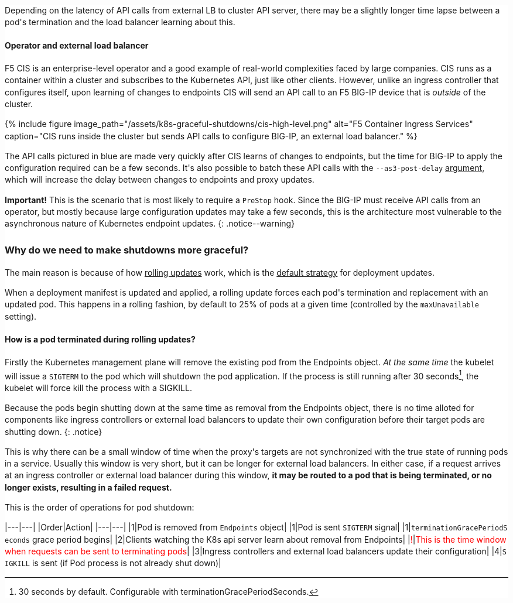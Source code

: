 Depending on the latency of API calls from external LB to cluster API server, there may be a slightly longer time lapse between a pod's termination and the load balancer learning about this. 

#### Operator and external load balancer
F5 CIS is an enterprise-level operator and a good example of real-world complexities faced by large companies. CIS runs as a container within a cluster and subscribes to the Kubernetes API, just like other clients. However, unlike an ingress controller that configures itself, upon learning of changes to endpoints CIS will send an API call to an F5 BIG-IP device that is *outside* of the cluster. 

{% include figure image_path="/assets/k8s-graceful-shutdowns/cis-high-level.png" alt="F5 Container Ingress Services" caption="CIS runs inside the cluster but sends API calls to configure BIG-IP, an external load balancer." %}

The API calls pictured in blue are made very quickly after CIS learns of changes to endpoints, but the time for BIG-IP to apply the configuration required can be a few seconds. It's also possible to batch these API calls with the `--as3-post-delay` [argument](https://clouddocs.f5.com/containers/latest/userguide/config-parameters.html#as3-parameters), which will increase the delay between changes to endpoints and proxy updates.

**Important!** This is the scenario that is most likely to require a `PreStop` hook. Since the BIG-IP must receive API calls from an operator, but mostly because large configuration updates may take a few seconds, this is the architecture most vulnerable to the asynchronous nature of Kubernetes endpoint updates.
{: .notice--warning}

### Why do we need to make shutdowns more graceful?
The main reason is because of how [rolling updates](https://kubernetes.io/docs/tutorials/kubernetes-basics/update/update-intro/) work, which is the [default strategy](https://kubernetes.io/docs/reference/kubernetes-api/workload-resources/deployment-v1/#DeploymentSpec) for deployment updates.

When a deployment manifest is updated and applied, a rolling update forces each pod's termination and replacement with an updated pod. This happens in a rolling fashion, by default to 25% of pods at a given time (controlled by the ```maxUnavailable ``` setting).

#### How is a pod terminated during rolling updates?
Firstly the Kubernetes management plane will remove the existing pod from the Endpoints object. *At the same time* the kubelet will issue a `SIGTERM` to the pod which will shutdown the pod application. If the process is still running after 30 seconds[^4], the kubelet will force kill the process with a SIGKILL. 

Because the pods begin shutting down at the same time as removal from the Endpoints object, there is no time alloted for components like ingress controllers or external load balancers to update their own configuration before their target pods are shutting down.
{: .notice}

This is why there can be a small window of time when the proxy's targets are not synchronized with the true state of running pods in a service. Usually this window is very short, but it can be longer for external load balancers. In either case, if a request arrives at an ingress controller or external load balancer during this window, **it may be routed to a pod that is being terminated, or no longer exists, resulting in a failed request.**

This is the order of operations for pod shutdown:

|---|---|
|Order|Action|
|---|---|
|1|Pod is removed from `Endpoints` object|
|1|Pod is sent `SIGTERM` signal|
|1|`terminationGracePeriodSeconds` grace period begins|
|2|Clients watching the K8s api server learn about removal from Endpoints|
|<span style="color:red">!</span>|<span style="color:red">This is the time window when requests can be sent to terminating pods</span>|
|3|Ingress controllers and external load balancers update their configuration|
|4|`SIGKILL` is sent (if Pod process is not already shut down)|

[^1]: This is true for services of type ClusterIP and LoadBalancer, where the load balancer is aware of individual pod IP addresses. This is not true for services of type NodePort, where the load balancer will direct traffic only to node IP addresses.
[^2]: There are also other components within Kubernetes that do not proxy traffic, but must subscribe to changes to endpoints. For example, CoreDNS must keep track of IP addresses for [headless services](https://kodekloud.com/blog/kubernetes-headless-service/), and the [Cloud Controller Manager](https://kubernetes.io/docs/concepts/architecture/cloud-controller/) will need to know pod IP addresses in order to update cloud load balancers. 
[^3]: The F5 Distributed Cloud Customer Edge device can act as an external LB for existing Kubernetes clusters, but it can also be deployed *within* Kubernetes as an applicatin itself, or even run it's own Kubernetes cluster. In this case, I'm using it as an example of a third party external load balancer to Kubernetes.
[^4]: 30 seconds by default. Configurable with terminationGracePeriodSeconds.
[^5]: Documentation also tells us that *'If the preStop hook is still running after the grace period expires, the kubelet requests a small, one-off grace period extension of 2 seconds.'*
[^6]: Since Kubernetes 1.25 it can also be set at a [probe level](https://kubernetes.io/docs/tasks/configure-pod-container/configure-liveness-readiness-startup-probes/#probe-level-terminationgraceperiodseconds)